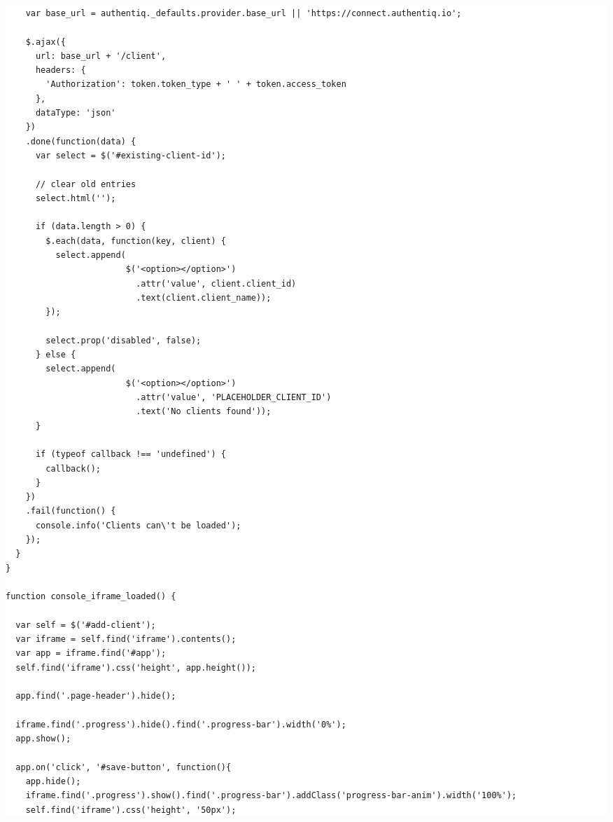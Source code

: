         var base_url = authentiq._defaults.provider.base_url || 'https://connect.authentiq.io';

        $.ajax({
          url: base_url + '/client',
          headers: {
            'Authorization': token.token_type + ' ' + token.access_token
          },
          dataType: 'json'
        })
        .done(function(data) {
          var select = $('#existing-client-id');

          // clear old entries
          select.html('');

          if (data.length > 0) {
            $.each(data, function(key, client) {
              select.append(
                            $('<option></option>')
                              .attr('value', client.client_id)
                              .text(client.client_name));
            });

            select.prop('disabled', false);
          } else {
            select.append(
                            $('<option></option>')
                              .attr('value', 'PLACEHOLDER_CLIENT_ID')
                              .text('No clients found'));
          }

          if (typeof callback !== 'undefined') {
            callback();
          }
        })
        .fail(function() {
          console.info('Clients can\'t be loaded');
        });
      }
    }

    function console_iframe_loaded() {
      
      var self = $('#add-client');
      var iframe = self.find('iframe').contents();
      var app = iframe.find('#app');
      self.find('iframe').css('height', app.height());

      app.find('.page-header').hide();

      iframe.find('.progress').hide().find('.progress-bar').width('0%');
      app.show();
      
      app.on('click', '#save-button', function(){
        app.hide();
        iframe.find('.progress').show().find('.progress-bar').addClass('progress-bar-anim').width('100%');
        self.find('iframe').css('height', '50px');
